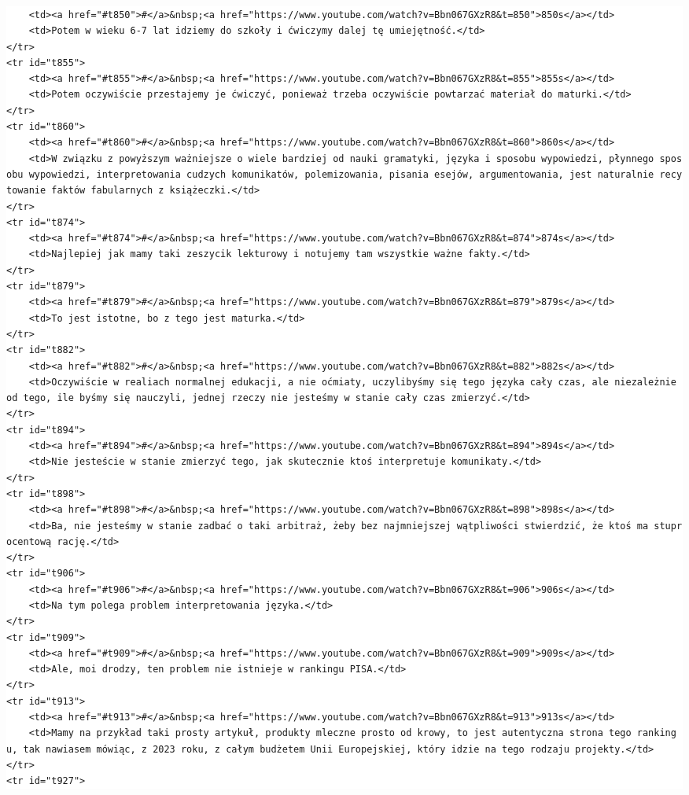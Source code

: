         <td><a href="#t850">#</a>&nbsp;<a href="https://www.youtube.com/watch?v=Bbn067GXzR8&t=850">850s</a></td>
        <td>Potem w wieku 6-7 lat idziemy do szkoły i ćwiczymy dalej tę umiejętność.</td>
    </tr>
    <tr id="t855">
        <td><a href="#t855">#</a>&nbsp;<a href="https://www.youtube.com/watch?v=Bbn067GXzR8&t=855">855s</a></td>
        <td>Potem oczywiście przestajemy je ćwiczyć, ponieważ trzeba oczywiście powtarzać materiał do maturki.</td>
    </tr>
    <tr id="t860">
        <td><a href="#t860">#</a>&nbsp;<a href="https://www.youtube.com/watch?v=Bbn067GXzR8&t=860">860s</a></td>
        <td>W związku z powyższym ważniejsze o wiele bardziej od nauki gramatyki, języka i sposobu wypowiedzi, płynnego sposobu wypowiedzi, interpretowania cudzych komunikatów, polemizowania, pisania esejów, argumentowania, jest naturalnie recytowanie faktów fabularnych z książeczki.</td>
    </tr>
    <tr id="t874">
        <td><a href="#t874">#</a>&nbsp;<a href="https://www.youtube.com/watch?v=Bbn067GXzR8&t=874">874s</a></td>
        <td>Najlepiej jak mamy taki zeszycik lekturowy i notujemy tam wszystkie ważne fakty.</td>
    </tr>
    <tr id="t879">
        <td><a href="#t879">#</a>&nbsp;<a href="https://www.youtube.com/watch?v=Bbn067GXzR8&t=879">879s</a></td>
        <td>To jest istotne, bo z tego jest maturka.</td>
    </tr>
    <tr id="t882">
        <td><a href="#t882">#</a>&nbsp;<a href="https://www.youtube.com/watch?v=Bbn067GXzR8&t=882">882s</a></td>
        <td>Oczywiście w realiach normalnej edukacji, a nie oćmiaty, uczylibyśmy się tego języka cały czas, ale niezależnie od tego, ile byśmy się nauczyli, jednej rzeczy nie jesteśmy w stanie cały czas zmierzyć.</td>
    </tr>
    <tr id="t894">
        <td><a href="#t894">#</a>&nbsp;<a href="https://www.youtube.com/watch?v=Bbn067GXzR8&t=894">894s</a></td>
        <td>Nie jesteście w stanie zmierzyć tego, jak skutecznie ktoś interpretuje komunikaty.</td>
    </tr>
    <tr id="t898">
        <td><a href="#t898">#</a>&nbsp;<a href="https://www.youtube.com/watch?v=Bbn067GXzR8&t=898">898s</a></td>
        <td>Ba, nie jesteśmy w stanie zadbać o taki arbitraż, żeby bez najmniejszej wątpliwości stwierdzić, że ktoś ma stuprocentową rację.</td>
    </tr>
    <tr id="t906">
        <td><a href="#t906">#</a>&nbsp;<a href="https://www.youtube.com/watch?v=Bbn067GXzR8&t=906">906s</a></td>
        <td>Na tym polega problem interpretowania języka.</td>
    </tr>
    <tr id="t909">
        <td><a href="#t909">#</a>&nbsp;<a href="https://www.youtube.com/watch?v=Bbn067GXzR8&t=909">909s</a></td>
        <td>Ale, moi drodzy, ten problem nie istnieje w rankingu PISA.</td>
    </tr>
    <tr id="t913">
        <td><a href="#t913">#</a>&nbsp;<a href="https://www.youtube.com/watch?v=Bbn067GXzR8&t=913">913s</a></td>
        <td>Mamy na przykład taki prosty artykuł, produkty mleczne prosto od krowy, to jest autentyczna strona tego rankingu, tak nawiasem mówiąc, z 2023 roku, z całym budżetem Unii Europejskiej, który idzie na tego rodzaju projekty.</td>
    </tr>
    <tr id="t927">